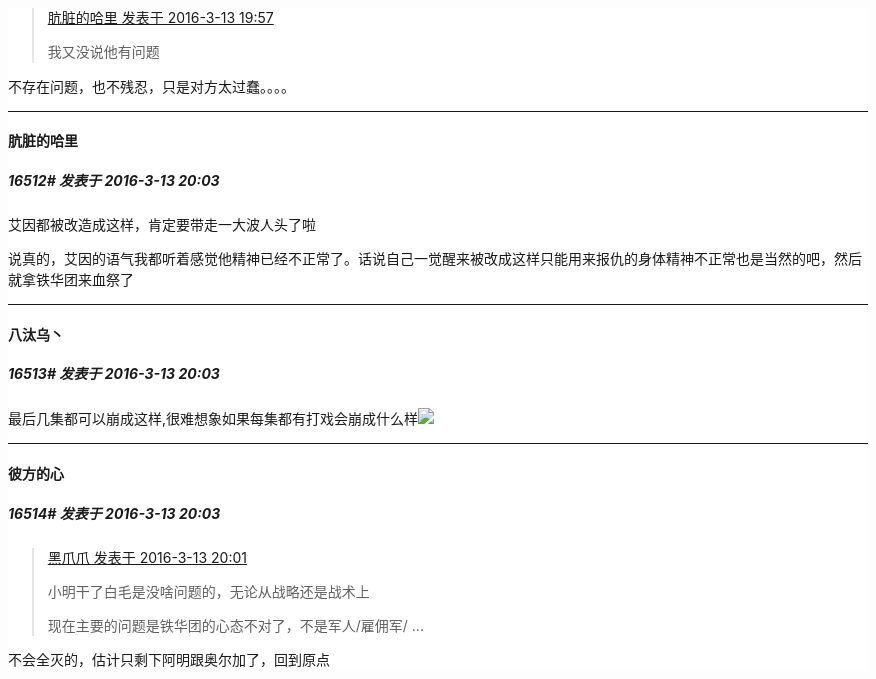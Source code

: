 

<blockquote><a href="httphttps://bbs.saraba1st.com/2b/forum.php?mod=redirect&amp;goto=findpost&amp;pid=31817667&amp;ptid=1148153" target="_blank">肮脏的哈里 发表于 2016-3-13 19:57</a>

我又没说他有问题</blockquote>
不存在问题，也不残忍，只是对方太过蠢。。。。







-----

####  肮脏的哈里  
##### 16512#       发表于 2016-3-13 20:03




艾因都被改造成这样，肯定要带走一大波人头了啦


说真的，艾因的语气我都听着感觉他精神已经不正常了。话说自己一觉醒来被改成这样只能用来报仇的身体精神不正常也是当然的吧，然后就拿铁华团来血祭了







-----

####  八汰乌丶  
##### 16513#       发表于 2016-3-13 20:03




最后几集都可以崩成这样,很难想象如果每集都有打戏会崩成什么样<img src="https://static.saraba1st.com/image/smiley/face/30.gif" referrerpolicy="no-referrer">










-----

####  彼方的心  
##### 16514#       发表于 2016-3-13 20:03



<blockquote><a href="httphttps://bbs.saraba1st.com/2b/forum.php?mod=redirect&amp;goto=findpost&amp;pid=31817692&amp;ptid=1148153" target="_blank">黑爪爪 发表于 2016-3-13 20:01</a>

小明干了白毛是没啥问题的，无论从战略还是战术上

现在主要的问题是铁华团的心态不对了，不是军人/雇佣军/ ...</blockquote>
不会全灭的，估计只剩下阿明跟奥尔加了，回到原点



